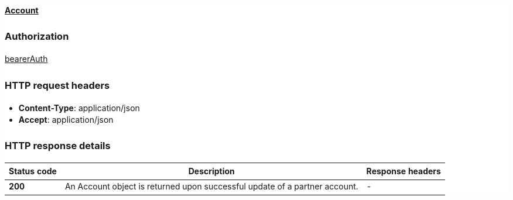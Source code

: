 [**Account**](Account.md)

### Authorization

[bearerAuth](../README.md#bearerAuth)

### HTTP request headers

 - **Content-Type**: application/json
 - **Accept**: application/json

### HTTP response details
| Status code | Description | Response headers |
|-------------|-------------|------------------|
| **200** | An Account object is returned upon successful update of a partner account. |  -  |

